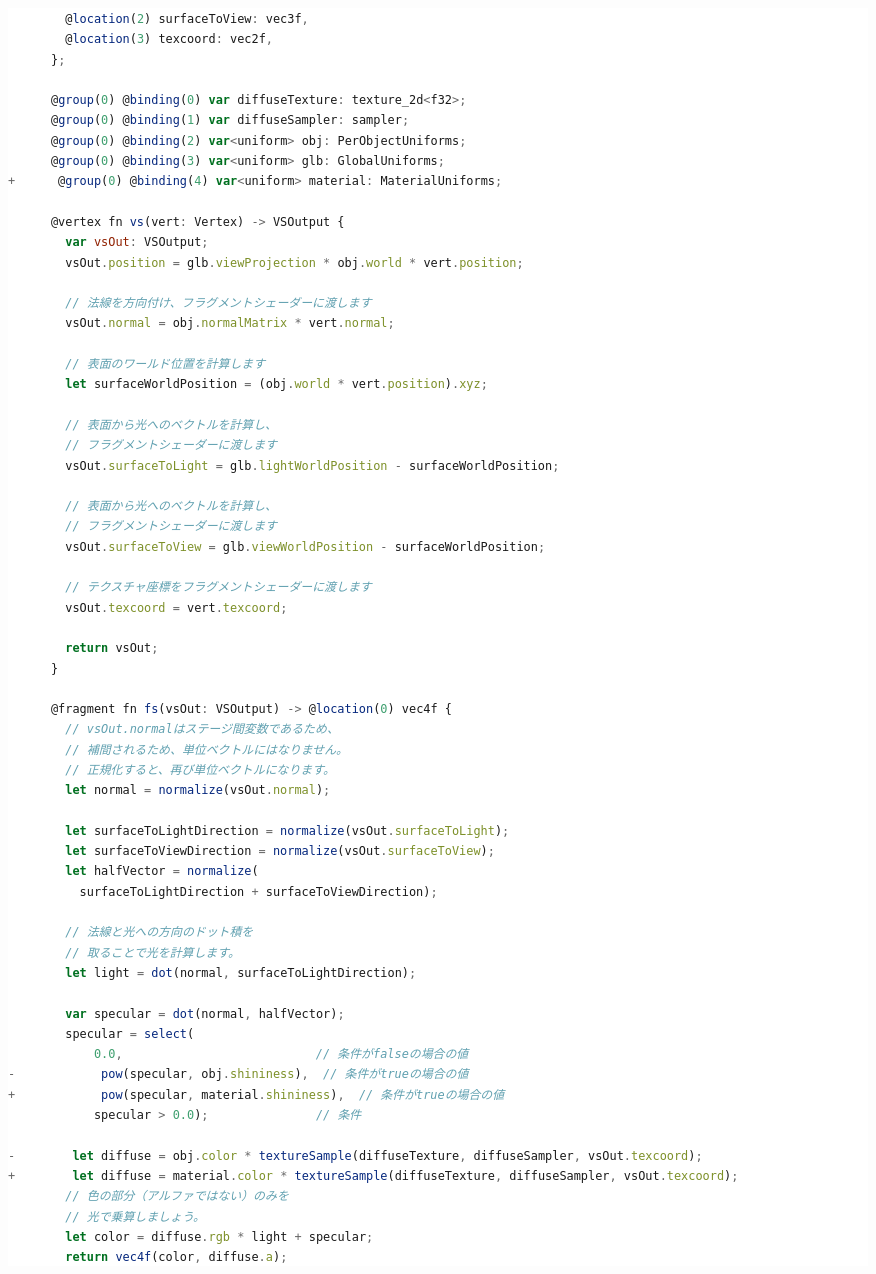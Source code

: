 ```js
        @location(2) surfaceToView: vec3f,
        @location(3) texcoord: vec2f,
      };

      @group(0) @binding(0) var diffuseTexture: texture_2d<f32>;
      @group(0) @binding(1) var diffuseSampler: sampler;
      @group(0) @binding(2) var<uniform> obj: PerObjectUniforms;
      @group(0) @binding(3) var<uniform> glb: GlobalUniforms;
+      @group(0) @binding(4) var<uniform> material: MaterialUniforms;

      @vertex fn vs(vert: Vertex) -> VSOutput {
        var vsOut: VSOutput;
        vsOut.position = glb.viewProjection * obj.world * vert.position;

        // 法線を方向付け、フラグメントシェーダーに渡します
        vsOut.normal = obj.normalMatrix * vert.normal;

        // 表面のワールド位置を計算します
        let surfaceWorldPosition = (obj.world * vert.position).xyz;

        // 表面から光へのベクトルを計算し、
        // フラグメントシェーダーに渡します
        vsOut.surfaceToLight = glb.lightWorldPosition - surfaceWorldPosition;

        // 表面から光へのベクトルを計算し、
        // フラグメントシェーダーに渡します
        vsOut.surfaceToView = glb.viewWorldPosition - surfaceWorldPosition;

        // テクスチャ座標をフラグメントシェーダーに渡します
        vsOut.texcoord = vert.texcoord;

        return vsOut;
      }

      @fragment fn fs(vsOut: VSOutput) -> @location(0) vec4f {
        // vsOut.normalはステージ間変数であるため、
        // 補間されるため、単位ベクトルにはなりません。
        // 正規化すると、再び単位ベクトルになります。
        let normal = normalize(vsOut.normal);

        let surfaceToLightDirection = normalize(vsOut.surfaceToLight);
        let surfaceToViewDirection = normalize(vsOut.surfaceToView);
        let halfVector = normalize(
          surfaceToLightDirection + surfaceToViewDirection);

        // 法線と光への方向のドット積を
        // 取ることで光を計算します。
        let light = dot(normal, surfaceToLightDirection);

        var specular = dot(normal, halfVector);
        specular = select(
            0.0,                           // 条件がfalseの場合の値
-            pow(specular, obj.shininess),  // 条件がtrueの場合の値
+            pow(specular, material.shininess),  // 条件がtrueの場合の値
            specular > 0.0);               // 条件

-        let diffuse = obj.color * textureSample(diffuseTexture, diffuseSampler, vsOut.texcoord);
+        let diffuse = material.color * textureSample(diffuseTexture, diffuseSampler, vsOut.texcoord);
        // 色の部分（アルファではない）のみを
        // 光で乗算しましょう。
        let color = diffuse.rgb * light + specular;
        return vec4f(color, diffuse.a);
```
